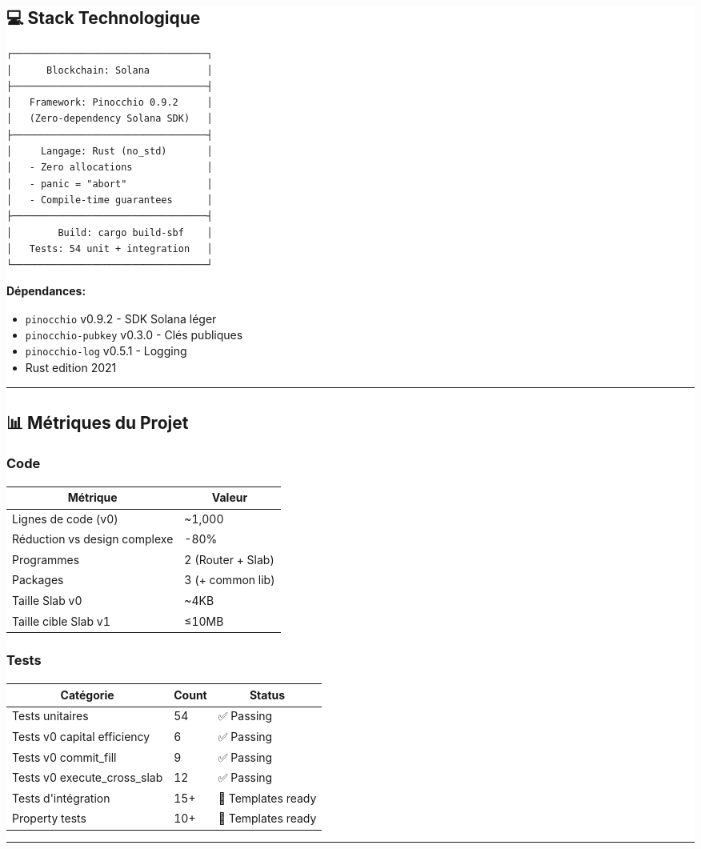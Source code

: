 
## 💻 Stack Technologique

```
┌──────────────────────────────────┐
│      Blockchain: Solana          │
├──────────────────────────────────┤
│   Framework: Pinocchio 0.9.2     │
│   (Zero-dependency Solana SDK)   │
├──────────────────────────────────┤
│     Langage: Rust (no_std)       │
│   - Zero allocations             │
│   - panic = "abort"              │
│   - Compile-time guarantees      │
├──────────────────────────────────┤
│        Build: cargo build-sbf    │
│   Tests: 54 unit + integration   │
└──────────────────────────────────┘
```

**Dépendances:**
- `pinocchio` v0.9.2 - SDK Solana léger
- `pinocchio-pubkey` v0.3.0 - Clés publiques
- `pinocchio-log` v0.5.1 - Logging
- Rust edition 2021

---

## 📊 Métriques du Projet

### Code

| Métrique | Valeur |
|----------|--------|
| Lignes de code (v0) | ~1,000 |
| Réduction vs design complexe | -80% |
| Programmes | 2 (Router + Slab) |
| Packages | 3 (+ common lib) |
| Taille Slab v0 | ~4KB |
| Taille cible Slab v1 | ≤10MB |

### Tests

| Catégorie | Count | Status |
|-----------|-------|--------|
| Tests unitaires | 54 | ✅ Passing |
| Tests v0 capital efficiency | 6 | ✅ Passing |
| Tests v0 commit_fill | 9 | ✅ Passing |
| Tests v0 execute_cross_slab | 12 | ✅ Passing |
| Tests d'intégration | 15+ | 🚧 Templates ready |
| Property tests | 10+ | 🚧 Templates ready |

---